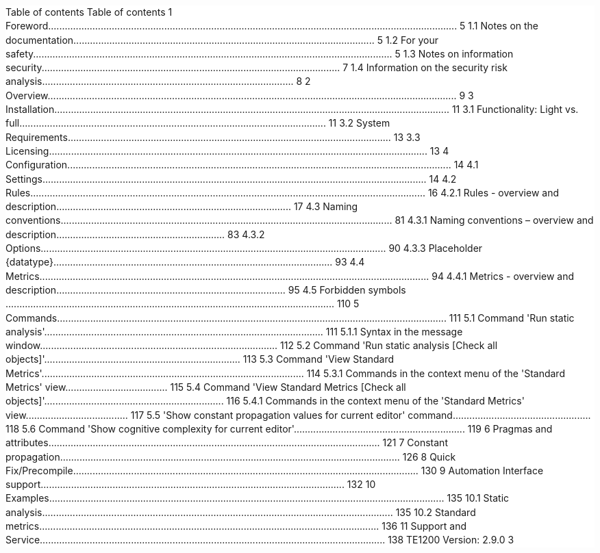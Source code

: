 Table of contents Table of contents 1 Foreword.................................................................................................................................................... 5 1.1 Notes on the documentation............................................................................................................. 5 1.2 For your safety.................................................................................................................................. 5 1.3 Notes on information security............................................................................................................ 7 1.4 Information on the security risk analysis........................................................................................... 8 2 Overview.................................................................................................................................................... 9 3 Installation............................................................................................................................................... 11 3.1 Functionality: Light vs. full............................................................................................................... 11 3.2 System Requirements..................................................................................................................... 13 3.3 Licensing......................................................................................................................................... 13 4 Configuration........................................................................................................................................... 14 4.1 Settings........................................................................................................................................... 14 4.2 Rules............................................................................................................................................... 16 4.2.1 Rules - overview and description..................................................................................... 17 4.3 Naming conventions........................................................................................................................ 81 4.3.1 Naming conventions – overview and description............................................................. 83 4.3.2 Options............................................................................................................................. 90 4.3.3 Placeholder {datatype}..................................................................................................... 93 4.4 Metrics............................................................................................................................................. 94 4.4.1 Metrics - overview and description................................................................................... 95 4.5 Forbidden symbols ....................................................................................................................... 110 5 Commands............................................................................................................................................. 111 5.1 Command 'Run static analysis'..................................................................................................... 111 5.1.1 Syntax in the message window...................................................................................... 112 5.2 Command 'Run static analysis [Check all objects]'....................................................................... 113 5.3 Command 'View Standard Metrics'............................................................................................... 114 5.3.1 Commands in the context menu of the 'Standard Metrics' view..................................... 115 5.4 Command 'View Standard Metrics [Check all objects]'................................................................. 116 5.4.1 Commands in the context menu of the 'Standard Metrics' view..................................... 117 5.5 'Show constant propagation values for current editor' command.................................................. 118 5.6 Command 'Show cognitive complexity for current editor'.............................................................. 119 6 Pragmas and attributes........................................................................................................................ 121 7 Constant propagation........................................................................................................................... 126 8 Quick Fix/Precompile............................................................................................................................. 130 9 Automation Interface support.............................................................................................................. 132 10 Examples............................................................................................................................................... 135 10.1 Static analysis............................................................................................................................... 135 10.2 Standard metrics........................................................................................................................... 136 11 Support and Service............................................................................................................................. 138 TE1200 Version: 2.9.0 3
